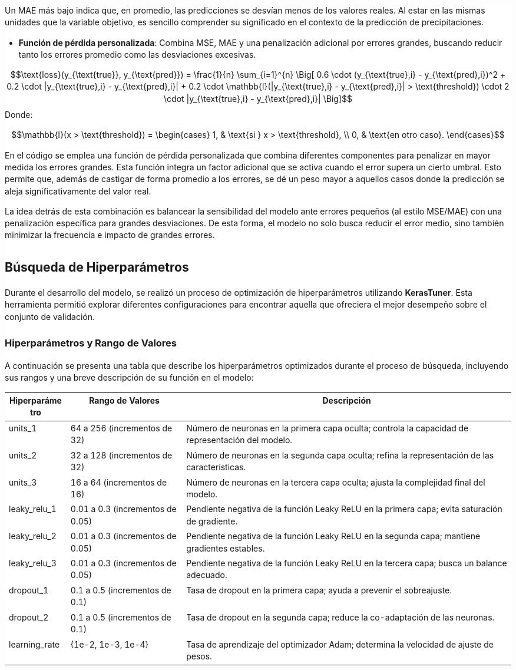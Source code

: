 Un MAE más bajo indica que, en promedio, las predicciones se desvían menos de los valores reales. Al estar en las mismas unidades que la variable objetivo, es sencillo comprender su significado en el contexto de la predicción de precipitaciones.

- **Función de pérdida personalizada**: Combina MSE, MAE y una penalización adicional por errores grandes, buscando reducir tanto los errores promedio como las desviaciones excesivas.


$$\text{loss}(y_{\text{true}}, y_{\text{pred}}) = \frac{1}{n} \sum_{i=1}^{n} \Big[ 0.6 \cdot (y_{\text{true},i} - y_{\text{pred},i})^2 + 0.2 \cdot |y_{\text{true},i} - y_{\text{pred},i}| + 0.2 \cdot \mathbb{I}(|y_{\text{true},i} - y_{\text{pred},i}| > \text{threshold}) \cdot 2 \cdot |y_{\text{true},i} - y_{\text{pred},i}| \Big]$$
Donde:

$$\mathbb{I}(x > \text{threshold}) =
\begin{cases} 
1, & \text{si } x > \text{threshold}, \\
0, & \text{en otro caso}.
\end{cases}$$

En el código se emplea una función de pérdida personalizada que combina diferentes componentes para penalizar en mayor medida los errores grandes. Esta función integra un factor adicional que se activa cuando el error supera un cierto umbral. Esto permite que, además de castigar de forma promedio a los errores, se dé un peso mayor a aquellos casos donde la predicción se aleja significativamente del valor real.

La idea detrás de esta combinación es balancear la sensibilidad del modelo ante errores pequeños (al estilo MSE/MAE) con una penalización específica para grandes desviaciones. De esta forma, el modelo no solo busca reducir el error medio, sino también minimizar la frecuencia e impacto de grandes errores.

## Búsqueda de Hiperparámetros

Durante el desarrollo del modelo, se realizó un proceso de optimización de hiperparámetros utilizando **KerasTuner**. Esta herramienta permitió explorar diferentes configuraciones para encontrar aquella que ofreciera el mejor desempeño sobre el conjunto de validación.

### Hiperparámetros y Rango de Valores

A continuación se presenta una tabla que describe los hiperparámetros optimizados durante el proceso de búsqueda, incluyendo sus rangos y una breve descripción de su función en el modelo:

| Hiperparámetro  | Rango de Valores                       | Descripción                                                                                     |
|-----------------|-----------------------------------------|-------------------------------------------------------------------------------------------------|
| units_1          | 64 a 256 (incrementos de 32)           | Número de neuronas en la primera capa oculta; controla la capacidad de representación del modelo. |
| units_2          | 32 a 128 (incrementos de 32)           | Número de neuronas en la segunda capa oculta; refina la representación de las características.    |
| units_3          | 16 a 64 (incrementos de 16)            | Número de neuronas en la tercera capa oculta; ajusta la complejidad final del modelo.             |
| leaky_relu_1     | 0.01 a 0.3 (incrementos de 0.05)       | Pendiente negativa de la función Leaky ReLU en la primera capa; evita saturación de gradiente.     |
| leaky_relu_2     | 0.01 a 0.3 (incrementos de 0.05)       | Pendiente negativa de la función Leaky ReLU en la segunda capa; mantiene gradientes estables.      |
| leaky_relu_3     | 0.01 a 0.3 (incrementos de 0.05)       | Pendiente negativa de la función Leaky ReLU en la tercera capa; busca un balance adecuado.         |
| dropout_1        | 0.1 a 0.5 (incrementos de 0.1)         | Tasa de dropout en la primera capa; ayuda a prevenir el sobreajuste.                              |
| dropout_2        | 0.1 a 0.5 (incrementos de 0.1)         | Tasa de dropout en la segunda capa; reduce la co-adaptación de las neuronas.                      |
| learning_rate     | {1e-2, 1e-3, 1e-4}                   | Tasa de aprendizaje del optimizador Adam; determina la velocidad de ajuste de pesos.              |
